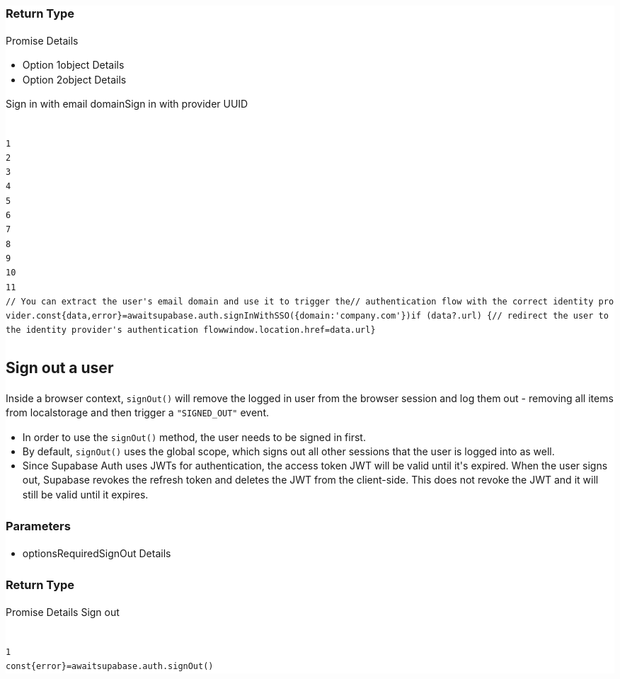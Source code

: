 
### Return Type
Promise<One of the following options>
Details
  * Option 1object
Details
  * Option 2object
Details


Sign in with email domainSign in with provider UUID
```

1
2
3
4
5
6
7
8
9
10
11
// You can extract the user's email domain and use it to trigger the// authentication flow with the correct identity provider.const{data,error}=awaitsupabase.auth.signInWithSSO({domain:'company.com'})if (data?.url) {// redirect the user to the identity provider's authentication flowwindow.location.href=data.url}

```

## Sign out a user
Inside a browser context, `signOut()` will remove the logged in user from the browser session and log them out - removing all items from localstorage and then trigger a `"SIGNED_OUT"` event.
  * In order to use the `signOut()` method, the user needs to be signed in first.
  * By default, `signOut()` uses the global scope, which signs out all other sessions that the user is logged into as well.
  * Since Supabase Auth uses JWTs for authentication, the access token JWT will be valid until it's expired. When the user signs out, Supabase revokes the refresh token and deletes the JWT from the client-side. This does not revoke the JWT and it will still be valid until it expires.


### Parameters
  * optionsRequiredSignOut
Details


### Return Type
Promise<object>
Details
Sign out
```

1
const{error}=awaitsupabase.auth.signOut()

```
